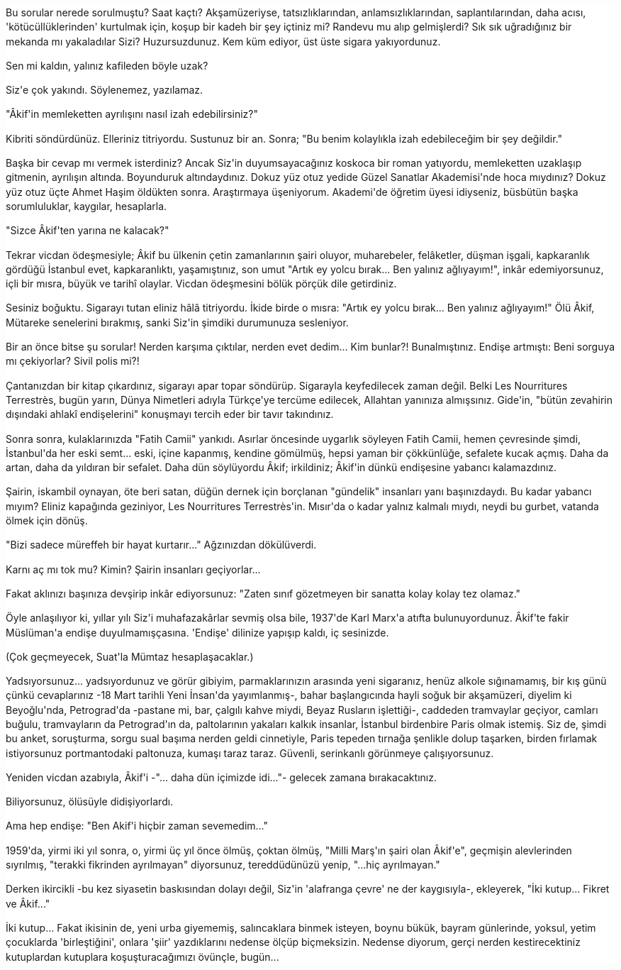<p>Bu sorular nerede sorulmuştu? Saat kaçtı? Akşamüzeriyse, tatsızlıklarından, anlamsızlıklarından, saplantılarından, daha acısı, 'kötücüllüklerinden' kurtulmak için, koşup bir kadeh bir şey içtiniz mi? Randevu mu alıp gelmişlerdi? Sık sık uğradığınız bir mekanda mı yakaladılar Sizi? Huzursuzdunuz. Kem küm ediyor, üst üste sigara yakıyordunuz.
<p>Sen mi kaldın, yalınız kafileden böyle uzak?
<p>Siz'e çok yakındı. Söylenemez, yazılamaz.
<p>"Âkif'in memleketten ayrılışını nasıl izah edebilirsiniz?"
<p>Kibriti söndürdünüz. Elleriniz titriyordu. Sustunuz bir an. Sonra; "Bu benim kolaylıkla izah edebileceğim bir şey değildir."
<p>Başka bir cevap mı vermek isterdiniz? Ancak Siz'in duyumsayacağınız koskoca bir roman yatıyordu, memleketten uzaklaşıp gitmenin, ayrılışın altında. Boyunduruk altındaydınız. Dokuz yüz otuz yedide Güzel Sanatlar Akademisi'nde hoca mıydınız? Dokuz yüz otuz üçte Ahmet Haşim öldükten sonra. Araştırmaya üşeniyorum. Akademi'de öğretim üyesi idiyseniz, büsbütün başka sorumluluklar, kaygılar, hesaplarla.
<p>"Sizce Âkif'ten yarına ne kalacak?"
<p>Tekrar vicdan ödeşmesiyle; Âkif bu ülkenin çetin zamanlarının şairi oluyor, muharebeler, felâketler, düşman işgali, kapkaranlık gördüğü İstanbul evet, kapkaranlıktı, yaşamıştınız, son umut "Artık ey yolcu bırak... Ben yalınız ağlıyayım!", inkâr edemiyorsunuz, içli bir mısra, büyük ve tarihî olaylar. Vicdan ödeşmesini bölük pörçük dile getirdiniz.
<p>Sesiniz boğuktu. Sigarayı tutan eliniz hâlâ titriyordu. İkide birde o mısra: "Artık ey yolcu bırak... Ben yalınız ağlıyayım!" Ölü Âkif, Mütareke senelerini bırakmış, sanki Siz'in şimdiki durumunuza sesleniyor.
<p>Bir an önce bitse şu sorular! Nerden karşıma çıktılar, nerden evet dedim... Kim bunlar?! Bunalmıştınız. Endişe artmıştı: Beni sorguya mı çekiyorlar? Sivil polis mi?!
<p>Çantanızdan bir kitap çıkardınız, sigarayı apar topar söndürüp. Sigarayla keyfedilecek zaman değil. Belki Les Nourritures Terrestrès, bugün yarın, Dünya Nimetleri adıyla Türkçe'ye tercüme edilecek, Allahtan yanınıza almışsınız. Gide'in, "bütün zevahirin dışındaki ahlakî endişelerini" konuşmayı tercih eder bir tavır takındınız.
<p>Sonra sonra, kulaklarınızda "Fatih Camii" yankıdı. Asırlar öncesinde uygarlık söyleyen Fatih Camii, hemen çevresinde şimdi, İstanbul'da her eski semt... eski, içine kapanmış, kendine gömülmüş, hepsi yaman bir çökkünlüğe, sefalete kucak açmış. Daha da artan, daha da yıldıran bir sefalet. Daha dün söylüyordu Âkif; irkildiniz; Âkif'in dünkü endişesine yabancı kalamazdınız.
<p>Şairin, iskambil oynayan, öte beri satan, düğün dernek için borçlanan "gündelik" insanları yanı başınızdaydı. Bu kadar yabancı mıyım? Eliniz kapağında geziniyor, Les Nourritures Terrestrès'in. Mısır'da o kadar yalnız kalmalı mıydı, neydi bu gurbet, vatanda ölmek için dönüş.
<p>"Bizi sadece müreffeh bir hayat kurtarır..." Ağzınızdan dökülüverdi.
<p>Karnı aç mı tok mu? Kimin? Şairin insanları geçiyorlar...
<p>Fakat aklınızı başınıza devşirip inkâr ediyorsunuz: "Zaten sınıf gözetmeyen bir sanatta kolay kolay tez olamaz."
<p>Öyle anlaşılıyor ki, yıllar yılı Siz'i muhafazakârlar sevmiş olsa bile, 1937'de Karl Marx'a atıfta bulunuyordunuz. Âkif'te fakir Müslüman'a endişe duyulmamışçasına. 'Endişe' dilinize yapışıp kaldı, iç sesinizde.
<p>(Çok geçmeyecek, Suat'la Mümtaz hesaplaşacaklar.)
<p>Yadsıyorsunuz... yadsıyordunuz ve görür gibiyim, parmaklarınızın arasında yeni sigaranız, henüz alkole sığınamamış, bir kış günü çünkü cevaplarınız -18 Mart tarihli Yeni İnsan'da yayımlanmış-, bahar başlangıcında hayli soğuk bir akşamüzeri, diyelim ki Beyoğlu'nda, Petrograd'da -pastane mi, bar, çalgılı kahve miydi, Beyaz Rusların işlettiği-, caddeden tramvaylar geçiyor, camları buğulu, tramvayların da Petrograd'ın da, paltolarının yakaları kalkık insanlar, İstanbul birdenbire Paris olmak istemiş. Siz de, şimdi bu anket, soruşturma, sorgu sual başıma nerden geldi cinnetiyle, Paris tepeden tırnağa şenlikle dolup taşarken, birden fırlamak istiyorsunuz portmantodaki paltonuza, kumaşı taraz taraz. Güvenli, serinkanlı görünmeye çalışıyorsunuz.
<p>Yeniden vicdan azabıyla, Âkif'i -"... daha dün içimizde idi..."- gelecek zamana bırakacaktınız.
<p>Biliyorsunuz, ölüsüyle didişiyorlardı.
<p>Ama hep endişe: "Ben Akif'i hiçbir zaman sevemedim..."
<p>1959'da, yirmi iki yıl sonra, o, yirmi üç yıl önce ölmüş, çoktan ölmüş, "Milli Marş'ın şairi olan Âkif'e", geçmişin alevlerinden sıyrılmış, "terakki fikrinden ayrılmayan" diyorsunuz, tereddüdünüzü yenip, "...hiç ayrılmayan." 
<p>Derken ikircikli -bu kez siyasetin baskısından dolayı değil, Siz'in 'alafranga çevre' ne der kaygısıyla-, ekleyerek, "İki kutup... Fikret ve Âkif..."
<p>İki kutup... Fakat ikisinin de, yeni urba giyememiş, salıncaklara binmek isteyen, boynu bükük, bayram günlerinde, yoksul, yetim çocuklarda 'birleştiğini', onlara 'şiir' yazdıklarını nedense ölçüp biçmeksizin. Nedense diyorum, gerçi nerden kestirecektiniz kutuplardan kutuplara koşuşturacağımızı övünçle, bugün...
